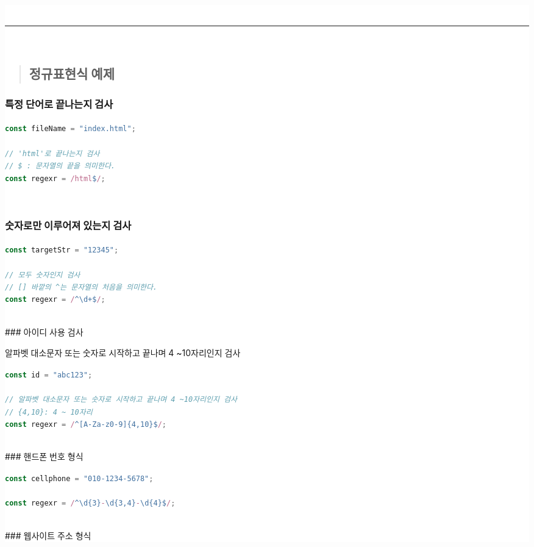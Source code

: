 <br/>

---

<br/>

> ## 정규표현식 예제

### 특정 단어로 끝나는지 검사

```javascript
const fileName = "index.html";

// 'html'로 끝나는지 검사
// $ : 문자열의 끝을 의미한다.
const regexr = /html$/;
```

<br/>

### 숫자로만 이루어져 있는지 검사

```javascript
const targetStr = "12345";

// 모두 숫자인지 검사
// [] 바깥의 ^는 문자열의 처음을 의미한다.
const regexr = /^\d+$/;
```

<br/>
​
### 아이디 사용 검사

알파벳 대소문자 또는 숫자로 시작하고 끝나며 4 ~10자리인지 검사

```javascript
const id = "abc123";

// 알파벳 대소문자 또는 숫자로 시작하고 끝나며 4 ~10자리인지 검사
// {4,10}: 4 ~ 10자리
const regexr = /^[A-Za-z0-9]{4,10}$/;
```

<br/>
​
### 핸드폰 번호 형식

```javascript
const cellphone = "010-1234-5678";

const regexr = /^\d{3}-\d{3,4}-\d{4}$/;
```

<br/>
​
### 웹사이트 주소 형식
